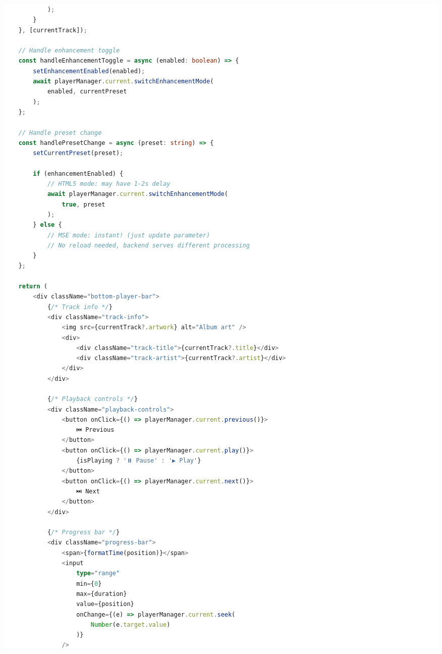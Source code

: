 ```typescript
            );
        }
    }, [currentTrack]);

    // Handle enhancement toggle
    const handleEnhancementToggle = async (enabled: boolean) => {
        setEnhancementEnabled(enabled);
        await playerManager.current.switchEnhancementMode(
            enabled, currentPreset
        );
    };

    // Handle preset change
    const handlePresetChange = async (preset: string) => {
        setCurrentPreset(preset);

        if (enhancementEnabled) {
            // HTML5 mode: may have 1-2s delay
            await playerManager.current.switchEnhancementMode(
                true, preset
            );
        } else {
            // MSE mode: instant! (just update parameter)
            // No reload needed, backend serves different processing
        }
    };

    return (
        <div className="bottom-player-bar">
            {/* Track info */}
            <div className="track-info">
                <img src={currentTrack?.artwork} alt="Album art" />
                <div>
                    <div className="track-title">{currentTrack?.title}</div>
                    <div className="track-artist">{currentTrack?.artist}</div>
                </div>
            </div>

            {/* Playback controls */}
            <div className="playback-controls">
                <button onClick={() => playerManager.current.previous()}>
                    ⏮️ Previous
                </button>
                <button onClick={() => playerManager.current.play()}>
                    {isPlaying ? '⏸️ Pause' : '▶️ Play'}
                </button>
                <button onClick={() => playerManager.current.next()}>
                    ⏭️ Next
                </button>
            </div>

            {/* Progress bar */}
            <div className="progress-bar">
                <span>{formatTime(position)}</span>
                <input
                    type="range"
                    min={0}
                    max={duration}
                    value={position}
                    onChange={(e) => playerManager.current.seek(
                        Number(e.target.value)
                    )}
                />
```